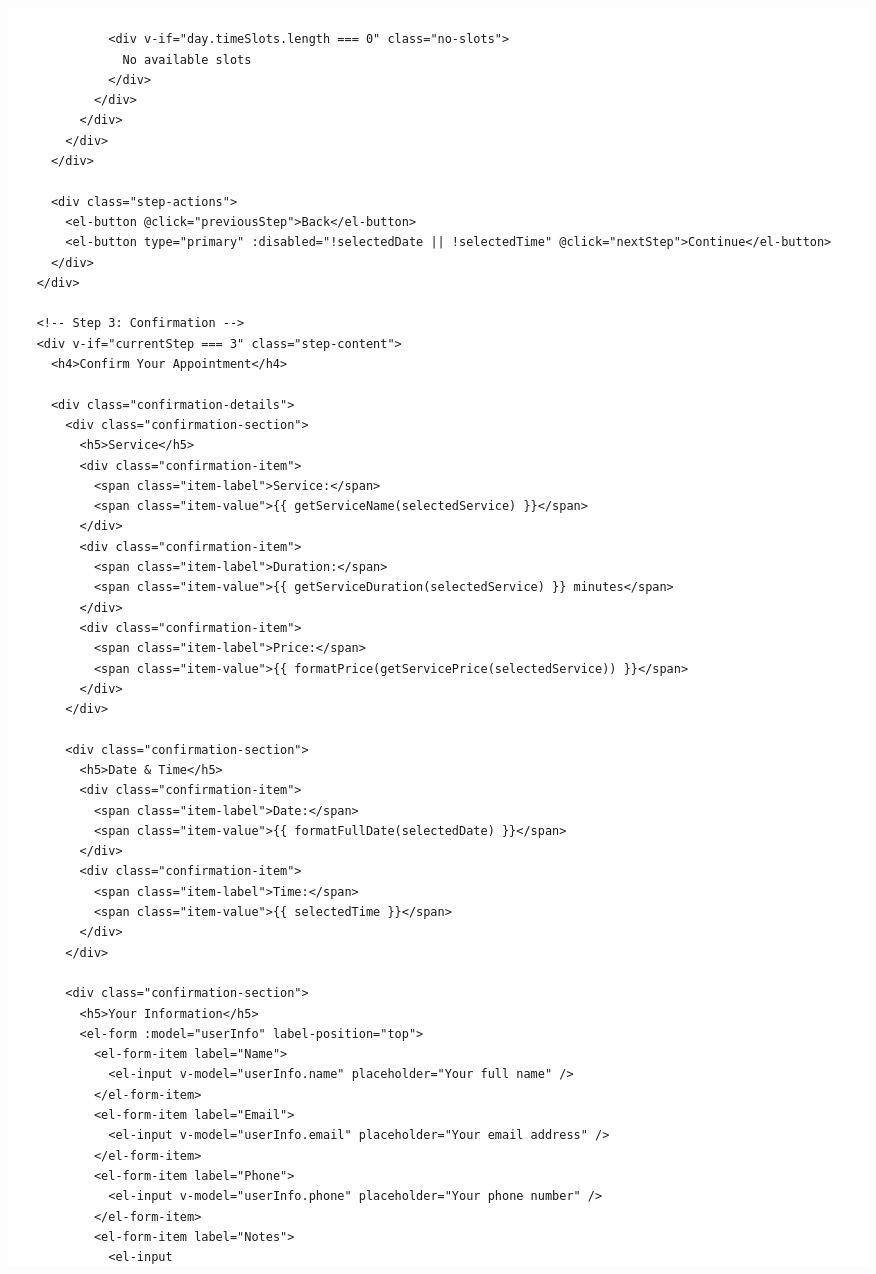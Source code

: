 ```vue
              
              <div v-if="day.timeSlots.length === 0" class="no-slots">
                No available slots
              </div>
            </div>
          </div>
        </div>
      </div>
      
      <div class="step-actions">
        <el-button @click="previousStep">Back</el-button>
        <el-button type="primary" :disabled="!selectedDate || !selectedTime" @click="nextStep">Continue</el-button>
      </div>
    </div>
    
    <!-- Step 3: Confirmation -->
    <div v-if="currentStep === 3" class="step-content">
      <h4>Confirm Your Appointment</h4>
      
      <div class="confirmation-details">
        <div class="confirmation-section">
          <h5>Service</h5>
          <div class="confirmation-item">
            <span class="item-label">Service:</span>
            <span class="item-value">{{ getServiceName(selectedService) }}</span>
          </div>
          <div class="confirmation-item">
            <span class="item-label">Duration:</span>
            <span class="item-value">{{ getServiceDuration(selectedService) }} minutes</span>
          </div>
          <div class="confirmation-item">
            <span class="item-label">Price:</span>
            <span class="item-value">{{ formatPrice(getServicePrice(selectedService)) }}</span>
          </div>
        </div>
        
        <div class="confirmation-section">
          <h5>Date & Time</h5>
          <div class="confirmation-item">
            <span class="item-label">Date:</span>
            <span class="item-value">{{ formatFullDate(selectedDate) }}</span>
          </div>
          <div class="confirmation-item">
            <span class="item-label">Time:</span>
            <span class="item-value">{{ selectedTime }}</span>
          </div>
        </div>
        
        <div class="confirmation-section">
          <h5>Your Information</h5>
          <el-form :model="userInfo" label-position="top">
            <el-form-item label="Name">
              <el-input v-model="userInfo.name" placeholder="Your full name" />
            </el-form-item>
            <el-form-item label="Email">
              <el-input v-model="userInfo.email" placeholder="Your email address" />
            </el-form-item>
            <el-form-item label="Phone">
              <el-input v-model="userInfo.phone" placeholder="Your phone number" />
            </el-form-item>
            <el-form-item label="Notes">
              <el-input
```